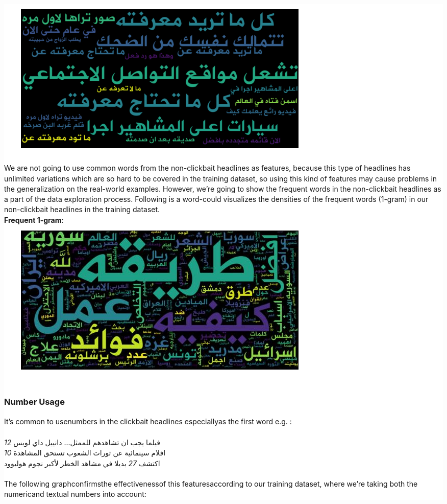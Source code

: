 ![](img/modeling/simple/comm_4_gram.png)
<br>
We are not going to use common words from the non-clickbait headlines as features, because this type of headlines has unlimited variations which are so hard to be covered in the training dataset, so using this kind of features may cause problems in the generalization on the real-world examples. However, we’re going to show the frequent words in the non-clickbait headlines as a part of the data exploration process. Following is a word-could visualizes the densities of the frequent words (1-gram) in our non-clickbait headlines in the training dataset.
<br>
**Frequent 1-gram**:
<br>
![](img/modeling/simple/uncomm_1_gram.png)
<br>

### Number Usage
It’s common to usenumbers in the clickbait headlines especiallyas the first word e.g. :<br>
<br>
_12_ فيلما يجب ان تشاهدهم للممثل... دانييل داي لويس <br>
_10_ افلام سينمائية عن ثورات الشعوب تستحق المشاهدة<br>
اكتشف _27_ بديلا في مشاهد الخطر لأكبر نجوم هوليوود<br>
<br>
The following graphconfirmsthe effectivenessof this featuresaccording to our training dataset, where we’re taking both the numericand textual numbers into account:
<br>